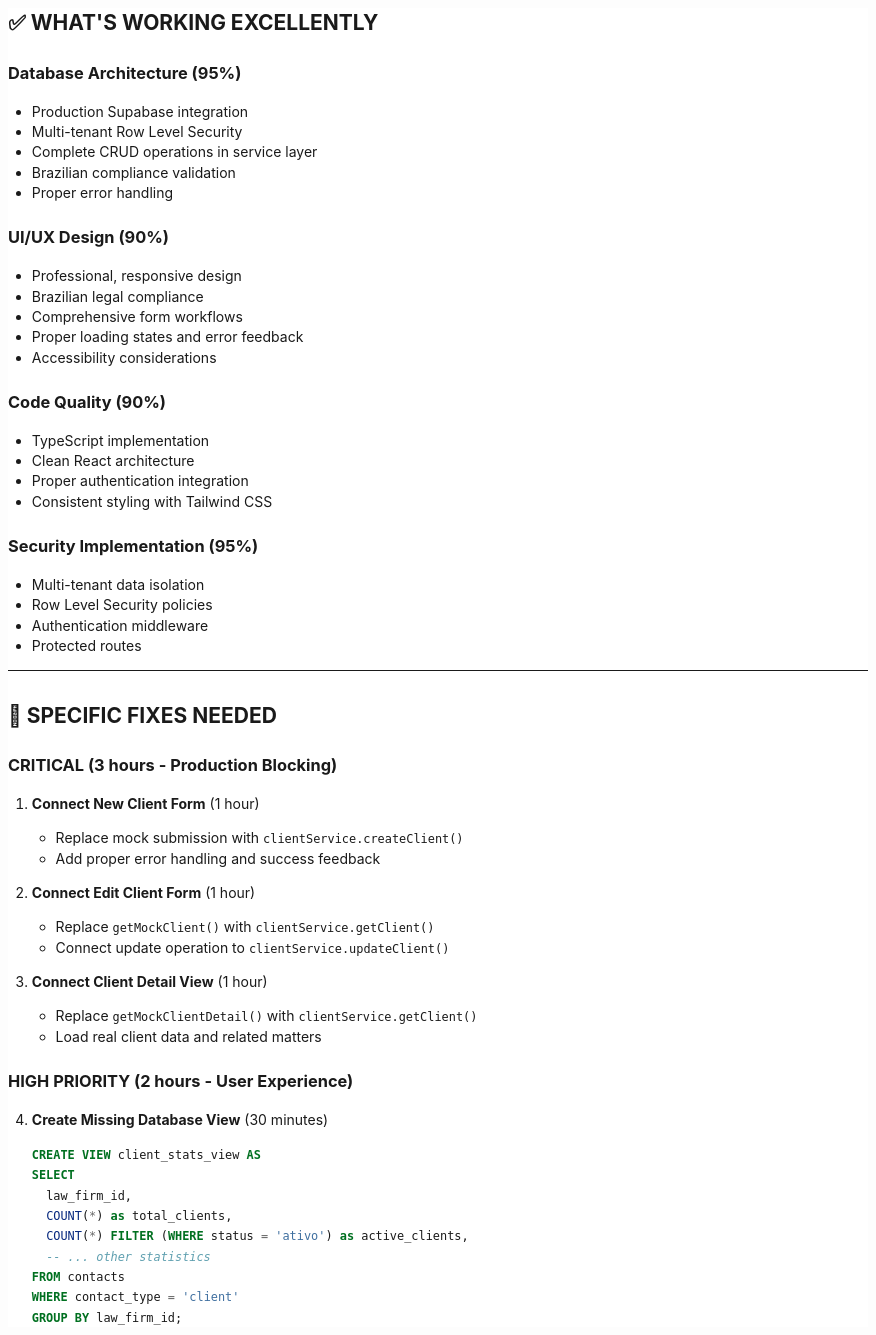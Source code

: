 
## ✅ WHAT'S WORKING EXCELLENTLY

### **Database Architecture (95%)**
- Production Supabase integration
- Multi-tenant Row Level Security
- Complete CRUD operations in service layer
- Brazilian compliance validation
- Proper error handling

### **UI/UX Design (90%)**
- Professional, responsive design
- Brazilian legal compliance
- Comprehensive form workflows
- Proper loading states and error feedback
- Accessibility considerations

### **Code Quality (90%)**
- TypeScript implementation
- Clean React architecture
- Proper authentication integration
- Consistent styling with Tailwind CSS

### **Security Implementation (95%)**
- Multi-tenant data isolation
- Row Level Security policies
- Authentication middleware
- Protected routes

---

## 🔧 SPECIFIC FIXES NEEDED

### **CRITICAL (3 hours - Production Blocking)**

1. **Connect New Client Form** (1 hour)
   - Replace mock submission with `clientService.createClient()`
   - Add proper error handling and success feedback

2. **Connect Edit Client Form** (1 hour)  
   - Replace `getMockClient()` with `clientService.getClient()`
   - Connect update operation to `clientService.updateClient()`

3. **Connect Client Detail View** (1 hour)
   - Replace `getMockClientDetail()` with `clientService.getClient()`
   - Load real client data and related matters

### **HIGH PRIORITY (2 hours - User Experience)**

4. **Create Missing Database View** (30 minutes)
   ```sql
   CREATE VIEW client_stats_view AS
   SELECT 
     law_firm_id,
     COUNT(*) as total_clients,
     COUNT(*) FILTER (WHERE status = 'ativo') as active_clients,
     -- ... other statistics
   FROM contacts 
   WHERE contact_type = 'client'
   GROUP BY law_firm_id;
   ```
